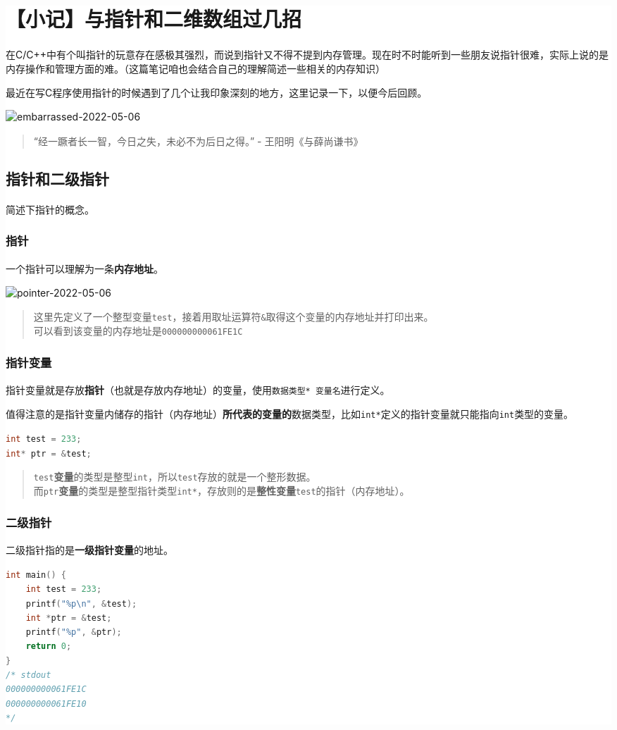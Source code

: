 # 【小记】与指针和二维数组过几招

在C/C++中有个叫指针的玩意存在感极其强烈，而说到指针又不得不提到内存管理。现在时不时能听到一些朋友说指针很难，实际上说的是内存操作和管理方面的难。（这篇笔记咱也会结合自己的理解简述一些相关的内存知识）  

最近在写C程序使用指针的时候遇到了几个让我印象深刻的地方，这里记录一下，以便今后回顾。

![embarrassed-2022-05-06](https://raw.githubusercontent.com/cat-note/bottleassets/main/img/embarrassed-2022-05-06.png)  

> “经一蹶者长一智，今日之失，未必不为后日之得。” - 王阳明《与薛尚谦书》  

## 指针和二级指针  

简述下指针的概念。  

### 指针

一个指针可以理解为一条**内存地址**。  

![pointer-2022-05-06](https://raw.githubusercontent.com/cat-note/bottleassets/main/img/pointer-2022-05-06.jpg)  

> 这里先定义了一个整型变量`test`，接着用取址运算符`&`取得这个变量的内存地址并打印出来。  
> 可以看到该变量的内存地址是`000000000061FE1C`

### 指针变量  

指针变量就是存放**指针**（也就是存放内存地址）的变量，使用`数据类型* 变量名`进行定义。  

值得注意的是指针变量内储存的指针（内存地址）**所代表的变量的**数据类型，比如`int*`定义的指针变量就只能指向`int`类型的变量。

```c
int test = 233;
int* ptr = &test;
```  

> `test`**变量**的类型是整型`int`，所以`test`存放的就是一个整形数据。  
> 而`ptr`**变量**的类型是整型指针类型`int*`，存放则的是**整性变量**`test`的指针（内存地址）。

### 二级指针  

二级指针指的是**一级指针变量**的地址。  

```c
int main() {
    int test = 233;
    printf("%p\n", &test);
    int *ptr = &test;
    printf("%p", &ptr);
    return 0;
}
/* stdout
000000000061FE1C
000000000061FE10
*/
```
